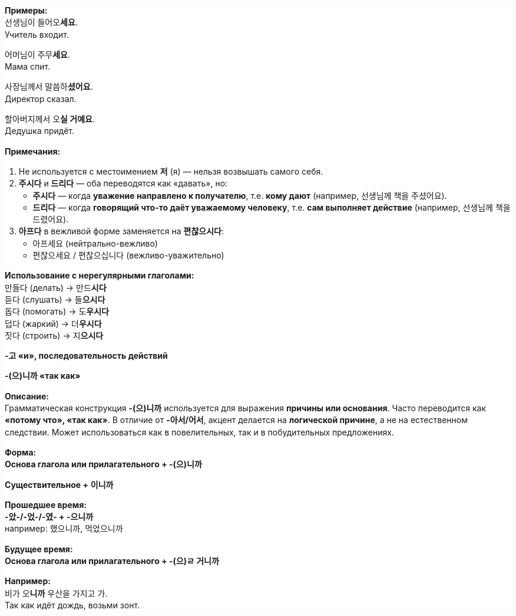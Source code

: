 **Примеры:**  
선생님이 들어오**세요**.  
Учитель входит.

어머님이 주무**세요**.  
Мама спит.

사장님께서 말씀하**셨어요**.  
Директор сказал.

할아버지께서 오**실 거예요**.  
Дедушка придёт.

**Примечания:**

1. Не используется с местоимением **저** (я) — нельзя возвышать самого себя.
2. **주시다** и **드리다** — оба переводятся как «давать», но:
    - **주시다** — когда **уважение направлено к получателю**, т.е. **кому дают** (например, 선생님께 책을 주셨어요).
    - **드리다** — когда **говорящий что-то даёт уважаемому человеку**, т.е. **сам выполняет действие** (например, 선생님께 책을 드렸어요).
3. **아프다** в вежливой форме заменяется на **편찮으시다**:
    - 아프세요 (нейтрально-вежливо)
    - 편찮으세요 / 편찮으십니다 (вежливо-уважительно)

**Использование с нерегулярными глаголами:**  
만들다 (делать) → 만드**시다**  
듣다 (слушать) → 들**으시다**  
돕다 (помогать) → 도**우시다**  
덥다 (жаркий) → 더**우시다**  
짓다 (строить) → 지**으시다**

**\-고 «и», последовательность действий**

**\-(으)니까 «так как»**

**Описание:**  
Грамматическая конструкция **\-(으)니까** используется для выражения **причины или основания**. Часто переводится как **«потому что», «так как»**. В отличие от **\-아서/어서**, акцент делается на **логической причине**, а не на естественном следствии. Может использоваться как в повелительных, так и в побудительных предложениях.

**Форма:**  
**Основа глагола или прилагательного + -(으)니까**

**Существительное +** **이니까**

**Прошедшее время:**  
**\-았-/-었-/-였- + -으니까**  
например: 했으니까, 먹었으니까

**Будущее время:**  
**Основа глагола или прилагательного + -(으)ㄹ 거니까**

**Например:**  
비가 오**니까** 우산을 가지고 가.  
Так как идёт дождь, возьми зонт.
